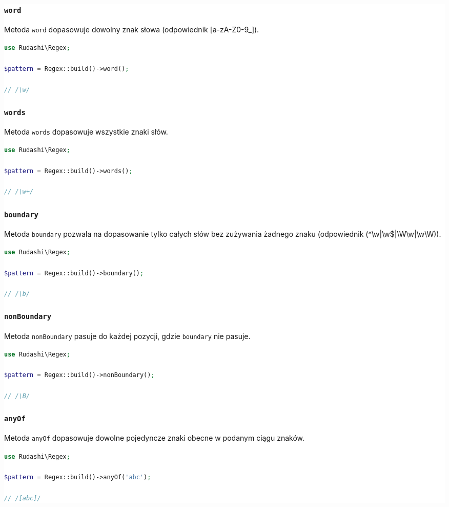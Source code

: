 ### `word`

Metoda `word` dopasowuje dowolny znak słowa (odpowiednik [a-zA-Z0-9_]).

```php
use Rudashi\Regex;
 
$pattern = Regex::build()->word();
 
// /\w/
```

### `words`

Metoda `words` dopasowuje wszystkie znaki słów.

```php
use Rudashi\Regex;
 
$pattern = Regex::build()->words();
 
// /\w+/
```

### `boundary`

Metoda `boundary` pozwala na dopasowanie tylko całych słów bez zużywania żadnego znaku (odpowiednik (^\w|\w$|\W\w|\w\W)).

```php
use Rudashi\Regex;
 
$pattern = Regex::build()->boundary();
 
// /\b/
```

### `nonBoundary`

Metoda `nonBoundary` pasuje do każdej pozycji, gdzie `boundary` nie pasuje.

```php
use Rudashi\Regex;
 
$pattern = Regex::build()->nonBoundary();
 
// /\B/
```

### `anyOf`

Metoda `anyOf` dopasowuje dowolne pojedyncze znaki obecne w podanym ciągu znaków.

```php
use Rudashi\Regex;
 
$pattern = Regex::build()->anyOf('abc');
 
// /[abc]/
```
